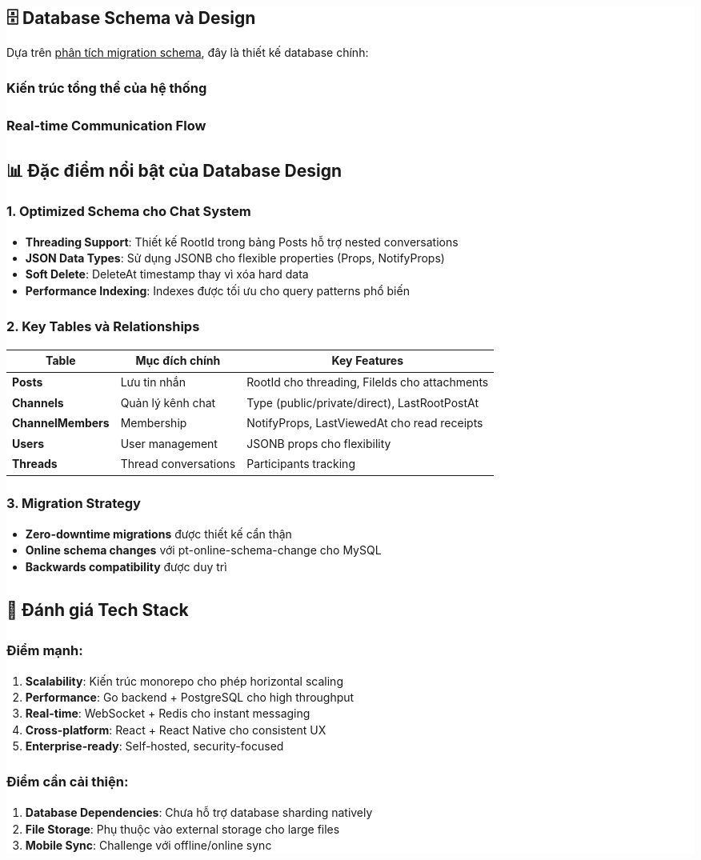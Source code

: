 ## 🗄️ **Database Schema và Design**

Dựa trên [phân tích migration schema](https://gist.github.com/streamer45/59b3582118913d4fc5e8ff81ea78b055), đây là thiết kế database chính:

### **Kiến trúc tổng thể của hệ thống**

### **Real-time Communication Flow**

## 📊 **Đặc điểm nổi bật của Database Design**

### **1. Optimized Schema cho Chat System**
- **Threading Support**: Thiết kế RootId trong bảng Posts hỗ trợ nested conversations
- **JSON Data Types**: Sử dụng JSONB cho flexible properties (Props, NotifyProps)
- **Soft Delete**: DeleteAt timestamp thay vì xóa hard data
- **Performance Indexing**: Indexes được tối ưu cho query patterns phổ biến

### **2. Key Tables và Relationships**

| **Table** | **Mục đích chính** | **Key Features** |
|-----------|-------------------|------------------|
| **Posts** | Lưu tin nhắn | RootId cho threading, FileIds cho attachments |
| **Channels** | Quản lý kênh chat | Type (public/private/direct), LastRootPostAt |
| **ChannelMembers** | Membership | NotifyProps, LastViewedAt cho read receipts |
| **Users** | User management | JSONB props cho flexibility |
| **Threads** | Thread conversations | Participants tracking |

### **3. Migration Strategy**
- **Zero-downtime migrations** được thiết kế cẩn thận
- **Online schema changes** với pt-online-schema-change cho MySQL
- **Backwards compatibility** được duy trì

## 🎯 **Đánh giá Tech Stack**

### **Điểm mạnh:**
1. **Scalability**: Kiến trúc monorepo cho phép horizontal scaling
2. **Performance**: Go backend + PostgreSQL cho high throughput
3. **Real-time**: WebSocket + Redis cho instant messaging
4. **Cross-platform**: React + React Native cho consistent UX
5. **Enterprise-ready**: Self-hosted, security-focused

### **Điểm cần cải thiện:**
1. **Database Dependencies**: Chưa hỗ trợ database sharding natively
2. **File Storage**: Phụ thuộc vào external storage cho large files
3. **Mobile Sync**: Challenge với offline/online sync

